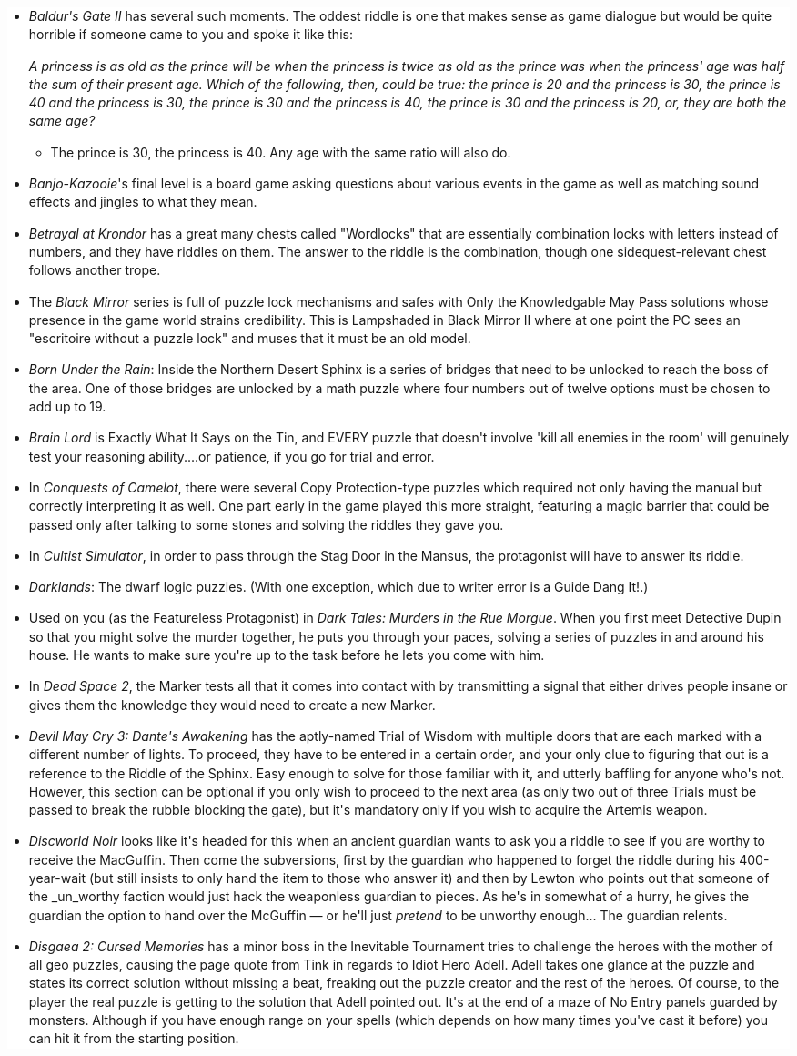 -   _Baldur's Gate II_ has several such moments. The oddest riddle is one that makes sense as game dialogue but would be quite horrible if someone came to you and spoke it like this:
    
    _A princess is as old as the prince will be when the princess is twice as old as the prince was when the princess' age was half the sum of their present age. Which of the following, then, could be true: the prince is 20 and the princess is 30, the prince is 40 and the princess is 30, the prince is 30 and the princess is 40, the prince is 30 and the princess is 20, or, they are both the same age?_
    
    -   The prince is 30, the princess is 40. Any age with the same ratio will also do.
-   _Banjo-Kazooie_'s final level is a board game asking questions about various events in the game as well as matching sound effects and jingles to what they mean.
-   _Betrayal at Krondor_ has a great many chests called "Wordlocks" that are essentially combination locks with letters instead of numbers, and they have riddles on them. The answer to the riddle is the combination, though one sidequest-relevant chest follows another trope.
-   The _Black Mirror_ series is full of puzzle lock mechanisms and safes with Only the Knowledgable May Pass solutions whose presence in the game world strains credibility. This is Lampshaded in Black Mirror II where at one point the PC sees an "escritoire without a puzzle lock" and muses that it must be an old model.
-   _Born Under the Rain_: Inside the Northern Desert Sphinx is a series of bridges that need to be unlocked to reach the boss of the area. One of those bridges are unlocked by a math puzzle where four numbers out of twelve options must be chosen to add up to 19.
-   _Brain Lord_ is Exactly What It Says on the Tin, and EVERY puzzle that doesn't involve 'kill all enemies in the room' will genuinely test your reasoning ability....or patience, if you go for trial and error.
-   In _Conquests of Camelot_, there were several Copy Protection\-type puzzles which required not only having the manual but correctly interpreting it as well. One part early in the game played this more straight, featuring a magic barrier that could be passed only after talking to some stones and solving the riddles they gave you.
-   In _Cultist Simulator_, in order to pass through the Stag Door in the Mansus, the protagonist will have to answer its riddle.
-   _Darklands_: The dwarf logic puzzles. (With one exception, which due to writer error is a Guide Dang It!.)
-   Used on you (as the Featureless Protagonist) in _Dark Tales: Murders in the Rue Morgue_. When you first meet Detective Dupin so that you might solve the murder together, he puts you through your paces, solving a series of puzzles in and around his house. He wants to make sure you're up to the task before he lets you come with him.
-   In _Dead Space 2_, the Marker tests all that it comes into contact with by transmitting a signal that either drives people insane or gives them the knowledge they would need to create a new Marker.
-   _Devil May Cry 3: Dante's Awakening_ has the aptly-named Trial of Wisdom with multiple doors that are each marked with a different number of lights. To proceed, they have to be entered in a certain order, and your only clue to figuring that out is a reference to the Riddle of the Sphinx. Easy enough to solve for those familiar with it, and utterly baffling for anyone who's not. However, this section can be optional if you only wish to proceed to the next area (as only two out of three Trials must be passed to break the rubble blocking the gate), but it's mandatory only if you wish to acquire the Artemis weapon.
-   _Discworld Noir_ looks like it's headed for this when an ancient guardian wants to ask you a riddle to see if you are worthy to receive the MacGuffin. Then come the subversions, first by the guardian who happened to forget the riddle during his 400-year-wait (but still insists to only hand the item to those who answer it) and then by Lewton who points out that someone of the _un_worthy faction would just hack the weaponless guardian to pieces. As he's in somewhat of a hurry, he gives the guardian the option to hand over the McGuffin — or he'll just _pretend_ to be unworthy enough... The guardian relents.
-   _Disgaea 2: Cursed Memories_ has a minor boss in the Inevitable Tournament tries to challenge the heroes with the mother of all geo puzzles, causing the page quote from Tink in regards to Idiot Hero Adell. Adell takes one glance at the puzzle and states its correct solution without missing a beat, freaking out the puzzle creator and the rest of the heroes. Of course, to the player the real puzzle is getting to the solution that Adell pointed out. It's at the end of a maze of No Entry panels guarded by monsters. Although if you have enough range on your spells (which depends on how many times you've cast it before) you can hit it from the starting position.
